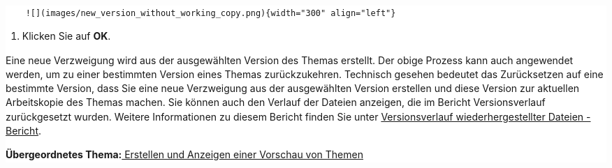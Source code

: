         ![](images/new_version_without_working_copy.png){width="300" align="left"}

   1. Klicken Sie auf **OK**.


  Eine neue Verzweigung wird aus der ausgewählten Version des Themas erstellt. Der obige Prozess kann auch angewendet werden, um zu einer bestimmten Version eines Themas zurückzukehren. Technisch gesehen bedeutet das Zurücksetzen auf eine bestimmte Version, dass Sie eine neue Verzweigung aus der ausgewählten Version erstellen und diese Version zur aktuellen Arbeitskopie des Themas machen. Sie können auch den Verlauf der Dateien anzeigen, die im Bericht Versionsverlauf zurückgesetzt wurden. Weitere Informationen zu diesem Bericht finden Sie unter [Versionsverlauf wiederhergestellter Dateien - Bericht](reports-reverted-file-version-history.md#).

**Übergeordnetes Thema:**[ Erstellen und Anzeigen einer Vorschau von Themen](create-preview-topics.md)

